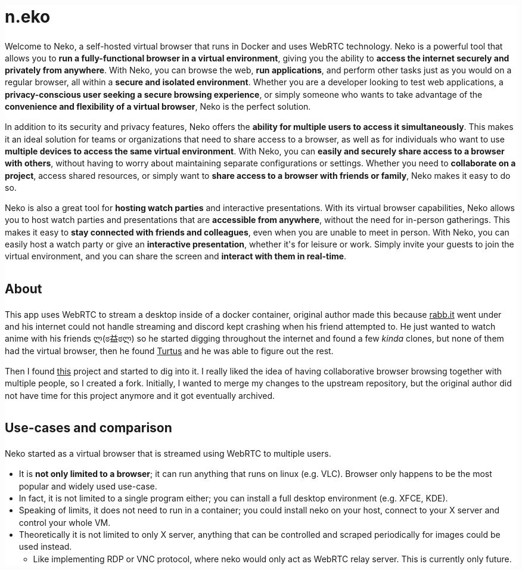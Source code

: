 # n.eko

Welcome to Neko, a self-hosted virtual browser that runs in Docker and uses WebRTC technology. Neko is a powerful tool that allows you to **run a fully-functional browser in a virtual environment**, giving you the ability to **access the internet securely and privately from anywhere**. With Neko, you can browse the web, **run applications**, and perform other tasks just as you would on a regular browser, all within a **secure and isolated environment**. Whether you are a developer looking to test web applications, a **privacy-conscious user seeking a secure browsing experience**, or simply someone who wants to take advantage of the **convenience and flexibility of a virtual browser**, Neko is the perfect solution.

In addition to its security and privacy features, Neko offers the **ability for multiple users to access it simultaneously**. This makes it an ideal solution for teams or organizations that need to share access to a browser, as well as for individuals who want to use **multiple devices to access the same virtual environment**. With Neko, you can **easily and securely share access to a browser with others**, without having to worry about maintaining separate configurations or settings. Whether you need to **collaborate on a project**, access shared resources, or simply want to **share access to a browser with friends or family**, Neko makes it easy to do so.

Neko is also a great tool for **hosting watch parties** and interactive presentations. With its virtual browser capabilities, Neko allows you to host watch parties and presentations that are **accessible from anywhere**, without the need for in-person gatherings. This makes it easy to **stay connected with friends and colleagues**, even when you are unable to meet in person. With Neko, you can easily host a watch party or give an **interactive presentation**, whether it's for leisure or work. Simply invite your guests to join the virtual environment, and you can share the screen and **interact with them in real-time**.

## About

This app uses WebRTC to stream a desktop inside of a docker container, original author made this because [rabb.it](https://en.wikipedia.org/wiki/Rabb.it) went under and his internet could not handle streaming and discord kept crashing when his friend attempted to. He just wanted to watch anime with his friends ლ(ಠ益ಠლ) so he started digging throughout the internet and found a few *kinda* clones, but none of them had the virtual browser, then he found [Turtus](https://github.com/Khauri/Turtus) and he was able to figure out the rest.

Then I found [this](https://github.com/nurdism/neko) project and started to dig into it. I really liked the idea of having collaborative browser browsing together with multiple people, so I created a fork. Initially, I wanted to merge my changes to the upstream repository, but the original author did not have time for this project anymore and it got eventually archived.

## Use-cases and comparison

Neko started as a virtual browser that is streamed using WebRTC to multiple users.
- It is **not only limited to a browser**; it can run anything that runs on linux (e.g. VLC). Browser only happens to be the most popular and widely used use-case.
- In fact, it is not limited to a single program either; you can install a full desktop environment (e.g. XFCE, KDE).
- Speaking of limits, it does not need to run in a container; you could install neko on your host, connect to your X server and control your whole VM.
- Theoretically it is not limited to only X server, anything that can be controlled and scraped periodically for images could be used instead.
  - Like implementing RDP or VNC protocol, where neko would only act as WebRTC relay server. This is currently only future.

